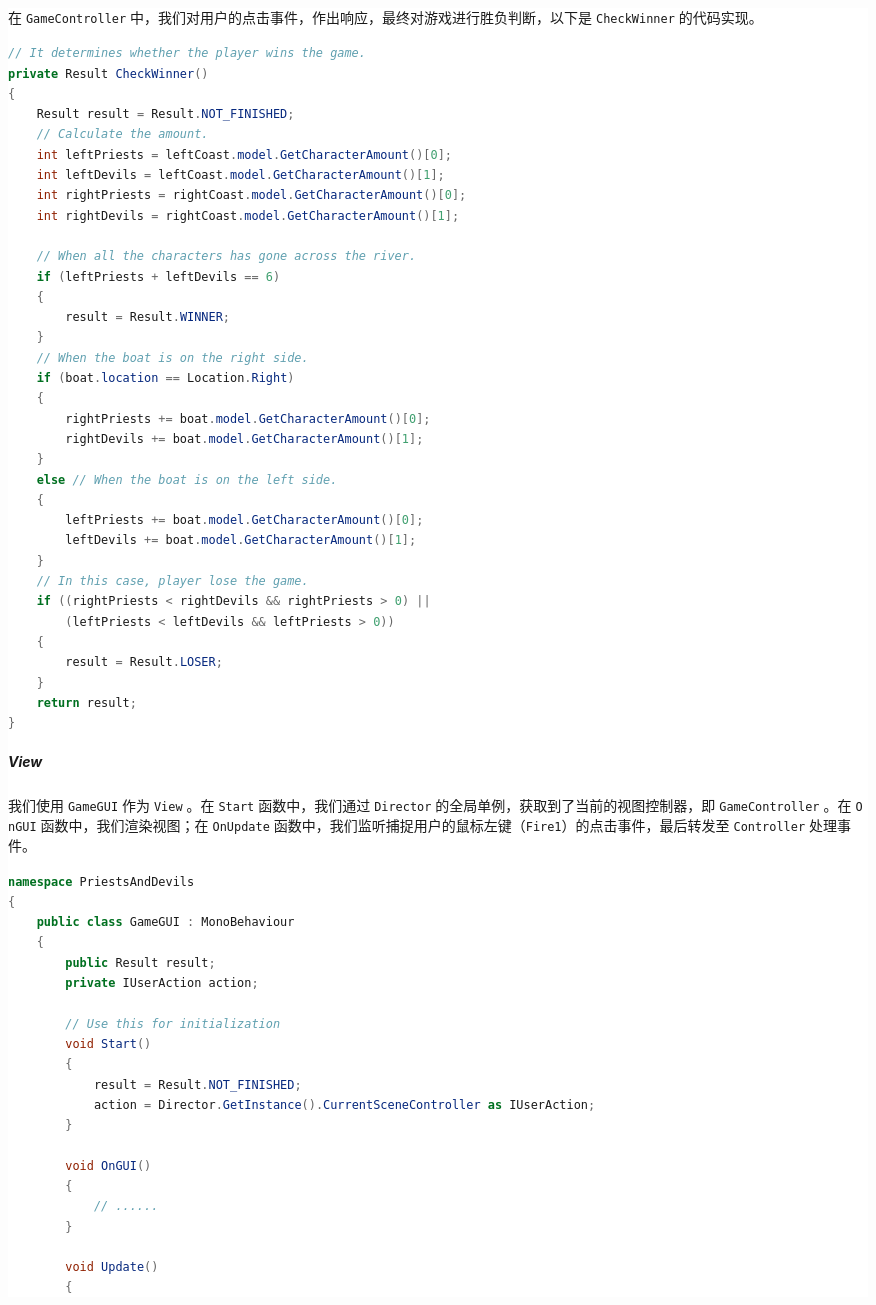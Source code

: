 在 `GameController` 中，我们对用户的点击事件，作出响应，最终对游戏进行胜负判断，以下是 `CheckWinner` 的代码实现。

```csharp
// It determines whether the player wins the game.
private Result CheckWinner()
{
    Result result = Result.NOT_FINISHED;
    // Calculate the amount.
    int leftPriests = leftCoast.model.GetCharacterAmount()[0];
    int leftDevils = leftCoast.model.GetCharacterAmount()[1];
    int rightPriests = rightCoast.model.GetCharacterAmount()[0];
    int rightDevils = rightCoast.model.GetCharacterAmount()[1];

    // When all the characters has gone across the river.
    if (leftPriests + leftDevils == 6)
    {
        result = Result.WINNER;
    }
    // When the boat is on the right side.
    if (boat.location == Location.Right)
    {
        rightPriests += boat.model.GetCharacterAmount()[0];
        rightDevils += boat.model.GetCharacterAmount()[1];
    }
    else // When the boat is on the left side.
    {
        leftPriests += boat.model.GetCharacterAmount()[0];
        leftDevils += boat.model.GetCharacterAmount()[1];
    }
    // In this case, player lose the game.
    if ((rightPriests < rightDevils && rightPriests > 0) ||
        (leftPriests < leftDevils && leftPriests > 0))
    {
        result = Result.LOSER;
    }
    return result;
}
```

##### View

我们使用 `GameGUI` 作为 `View` 。在 `Start` 函数中，我们通过 `Director` 的全局单例，获取到了当前的视图控制器，即 `GameController` 。在 `OnGUI` 函数中，我们渲染视图；在 `OnUpdate` 函数中，我们监听捕捉用户的鼠标左键（`Fire1`）的点击事件，最后转发至 `Controller` 处理事件。

```csharp
namespace PriestsAndDevils
{
    public class GameGUI : MonoBehaviour
    {
        public Result result;
        private IUserAction action;

        // Use this for initialization
        void Start()
        {
            result = Result.NOT_FINISHED;
            action = Director.GetInstance().CurrentSceneController as IUserAction;
        }

        void OnGUI()
        {
            // ......
        }

        void Update()
        {
```